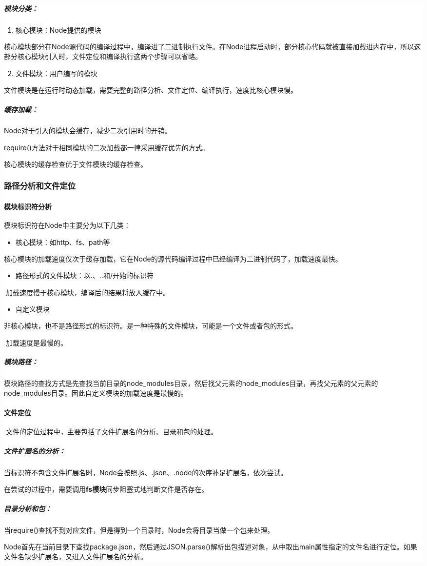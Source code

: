 ##### 模块分类：

1. 核心模块：Node提供的模块

​         核心模块部分在Node源代码的编译过程中，编译进了二进制执行文件。在Node进程启动时，部分核心代码就被直接加载进内存中，所以这部分核心模块引入时，文件定位和编译执行这两个步骤可以省略。

2. 文件模块：用户编写的模块

​        文件模块是在运行时动态加载，需要完整的路径分析、文件定位、编译执行，速度比核心模块慢。

##### 缓存加载：

Node对于引入的模块会缓存，减少二次引用时的开销。

require()方法对于相同模块的二次加载都一律采用缓存优先的方式。

核心模块的缓存检查优于文件模块的缓存检查。

### 路径分析和文件定位

#### 模块标识符分析

模块标识符在Node中主要分为以下几类：

* 核心模块：如http、fs、path等

​       核心模块的加载速度仅次于缓存加载，它在Node的源代码编译过程中已经编译为二进制代码了，加载速度最快。

* 路径形式的文件模块：以.、..和/开始的标识符

​      加载速度慢于核心模块，编译后的结果将放入缓存中。

* 自定义模块

​      非核心模块，也不是路径形式的标识符。是一种特殊的文件模块，可能是一个文件或者包的形式。

​      加载速度是最慢的。

##### 模块路径：

​       模块路径的查找方式是先查找当前目录的node_modules目录，然后找父元素的node_modules目录，再找父元素的父元素的node_modules目录。因此自定义模块的加载速度是最慢的。

#### 文件定位

​         文件的定位过程中，主要包括了文件扩展名的分析、目录和包的处理。

##### 文件扩展名的分析：

​         当标识符不包含文件扩展名时，Node会按照.js、.json、.node的次序补足扩展名，依次尝试。

​         在尝试的过程中，需要调用**fs模块**同步阻塞式地判断文件是否存在。

##### 目录分析和包：

​         当require()查找不到对应文件，但是得到一个目录时，Node会将目录当做一个包来处理。

​         Node首先在当前目录下查找package.json，然后通过JSON.parse()解析出包描述对象，从中取出main属性指定的文件名进行定位。如果文件名缺少扩展名，又进入文件扩展名的分析。
